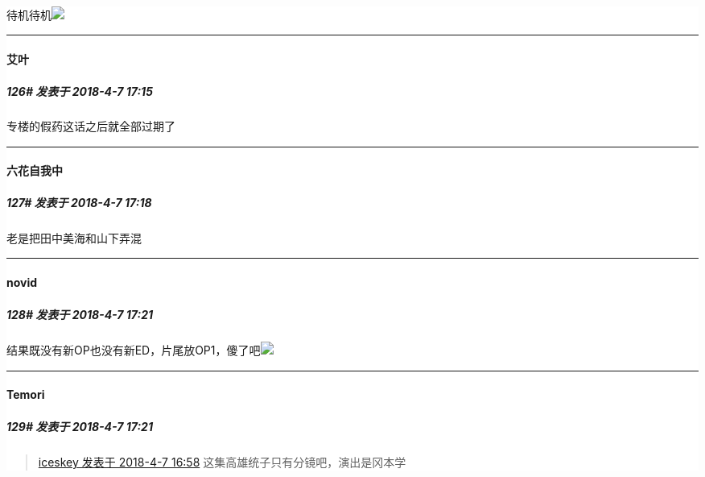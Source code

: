 


待机待机<img src="https://static.saraba1st.com/image/smiley/face2017/009.gif" referrerpolicy="no-referrer">







*****

####  艾叶  
##### 126#       发表于 2018-4-7 17:15




专楼的假药这话之后就全部过期了







*****

####  六花自我中  
##### 127#       发表于 2018-4-7 17:18




老是把田中美海和山下弄混







*****

####  novid  
##### 128#       发表于 2018-4-7 17:21




结果既没有新OP也没有新ED，片尾放OP1，傻了吧<img src="https://static.saraba1st.com/image/smiley/face2017/037.png" referrerpolicy="no-referrer">







*****

####  Temori  
##### 129#       发表于 2018-4-7 17:21



<blockquote><a href="httphttps://bbs.saraba1st.com/2b/forum.php?mod=redirect&amp;goto=findpost&amp;pid=39122488&amp;ptid=1597675" target="_blank">iceskey 发表于 2018-4-7 16:58</a>
这集高雄统子只有分镜吧，演出是冈本学
